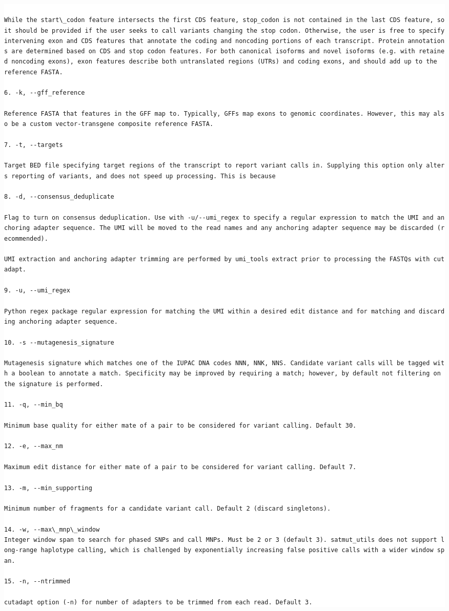 ```

While the start\_codon feature intersects the first CDS feature, stop_codon is not contained in the last CDS feature, so it should be provided if the user seeks to call variants changing the stop codon. Otherwise, the user is free to specify intervening exon and CDS features that annotate the coding and noncoding portions of each transcript. Protein annotations are determined based on CDS and stop codon features. For both canonical isoforms and novel isoforms (e.g. with retained noncoding exons), exon features describe both untranslated regions (UTRs) and coding exons, and should add up to the  reference FASTA.

6. -k, --gff_reference

Reference FASTA that features in the GFF map to. Typically, GFFs map exons to genomic coordinates. However, this may also be a custom vector-transgene composite reference FASTA.

7. -t, --targets

Target BED file specifying target regions of the transcript to report variant calls in. Supplying this option only alters reporting of variants, and does not speed up processing. This is because 

8. -d, --consensus_deduplicate

Flag to turn on consensus deduplication. Use with -u/--umi_regex to specify a regular expression to match the UMI and anchoring adapter sequence. The UMI will be moved to the read names and any anchoring adapter sequence may be discarded (recommended). 

UMI extraction and anchoring adapter trimming are performed by umi_tools extract prior to processing the FASTQs with cutadapt.

9. -u, --umi_regex

Python regex package regular expression for matching the UMI within a desired edit distance and for matching and discarding anchoring adapter sequence.

10. -s --mutagenesis_signature

Mutagenesis signature which matches one of the IUPAC DNA codes NNN, NNK, NNS. Candidate variant calls will be tagged with a boolean to annotate a match. Specificity may be improved by requiring a match; however, by default not filtering on the signature is performed.

11. -q, --min_bq

Minimum base quality for either mate of a pair to be considered for variant calling. Default 30. 

12. -e, --max_nm

Maximum edit distance for either mate of a pair to be considered for variant calling. Default 7.

13. -m, --min_supporting

Minimum number of fragments for a candidate variant call. Default 2 (discard singletons).

14. -w, --max\_mnp\_window
Integer window span to search for phased SNPs and call MNPs. Must be 2 or 3 (default 3). satmut_utils does not support long-range haplotype calling, which is challenged by exponentially increasing false positive calls with a wider window span.

15. -n, --ntrimmed

cutadapt option (-n) for number of adapters to be trimmed from each read. Default 3. 

```